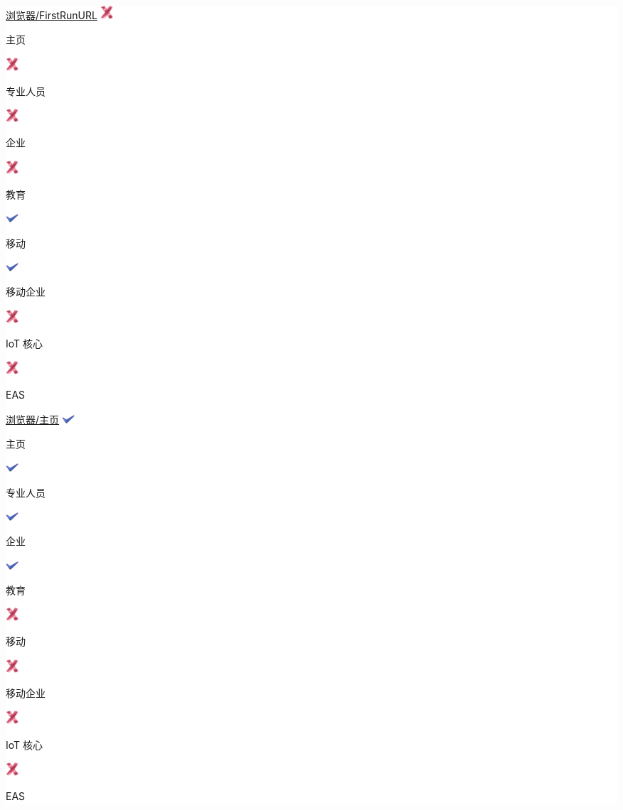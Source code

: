 <tr>
<td style="vertical-align:top"><a href="#browser-firstrunurl">浏览器/FirstRunURL</a></td>
<td style="vertical-align:top"><img src="images/CrossMark.png" alt="cross mark"/><p>主页 </p>
</td>
<td style="vertical-align:top"><img src="images/CrossMark.png" alt="cross mark"/><p>专业人员</p>
</td>
<td style="vertical-align:top"><img src="images/CrossMark.png" alt="cross mark"/><p>企业</p>
</td>
<td style="vertical-align:top"><img src="images/CrossMark.png" alt="cross mark"/><p>教育</p>
</td>
<td style="vertical-align:top"><img src="images/CheckMark.png" alt="check mark"/><p>移动</p>
</td>
<td style="vertical-align:top"><img src="images/CheckMark.png" alt="check mark"/><p>移动企业</p>
</td>
<td style="vertical-align:top"><img src="images/CrossMark.png" alt="cross mark"/><p>IoT 核心</p>
</td>
<td style="vertical-align:top"><img src="images/CrossMark.png" alt="cross mark"/><p>EAS</p>
</td>
</tr>
<tr>
<td style="vertical-align:top"><a href="#browser-homepages">浏览器/主页</a></td>
<td style="vertical-align:top"><img src="images/CheckMark.png" alt="check mark"/><p>主页 </p>
</td>
<td style="vertical-align:top"><img src="images/CheckMark.png" alt="check mark"/><p>专业人员</p>
</td>
<td style="vertical-align:top"><img src="images/CheckMark.png" alt="check mark"/><p>企业</p>
</td>
<td style="vertical-align:top"><img src="images/CheckMark.png" alt="check mark"/><p>教育</p>
</td>
<td style="vertical-align:top"><img src="images/CrossMark.png" alt="cross mark"/><p>移动</p>
</td>
<td style="vertical-align:top"><img src="images/CrossMark.png" alt="cross mark"/><p>移动企业</p>
</td>
<td style="vertical-align:top"><img src="images/CrossMark.png" alt="cross mark"/><p>IoT 核心</p>
</td>
<td style="vertical-align:top"><img src="images/CrossMark.png" alt="cross mark"/><p>EAS</p>